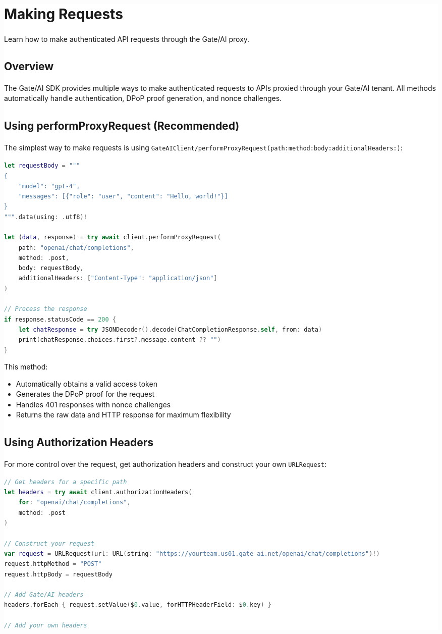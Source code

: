 # Making Requests

Learn how to make authenticated API requests through the Gate/AI proxy.

## Overview

The Gate/AI SDK provides multiple ways to make authenticated requests to APIs proxied through your Gate/AI tenant. All methods automatically handle authentication, DPoP proof generation, and nonce challenges.

## Using performProxyRequest (Recommended)

The simplest way to make requests is using ``GateAIClient/performProxyRequest(path:method:body:additionalHeaders:)``:

```swift
let requestBody = """
{
    "model": "gpt-4",
    "messages": [{"role": "user", "content": "Hello, world!"}]
}
""".data(using: .utf8)!

let (data, response) = try await client.performProxyRequest(
    path: "openai/chat/completions",
    method: .post,
    body: requestBody,
    additionalHeaders: ["Content-Type": "application/json"]
)

// Process the response
if response.statusCode == 200 {
    let chatResponse = try JSONDecoder().decode(ChatCompletionResponse.self, from: data)
    print(chatResponse.choices.first?.message.content ?? "")
}
```

This method:
- Automatically obtains a valid access token
- Generates the DPoP proof for the request
- Handles 401 responses with nonce challenges
- Returns the raw data and HTTP response for maximum flexibility

## Using Authorization Headers

For more control over the request, get authorization headers and construct your own `URLRequest`:

```swift
// Get headers for a specific path
let headers = try await client.authorizationHeaders(
    for: "openai/chat/completions",
    method: .post
)

// Construct your request
var request = URLRequest(url: URL(string: "https://yourteam.us01.gate-ai.net/openai/chat/completions")!)
request.httpMethod = "POST"
request.httpBody = requestBody

// Add Gate/AI headers
headers.forEach { request.setValue($0.value, forHTTPHeaderField: $0.key) }

// Add your own headers
```